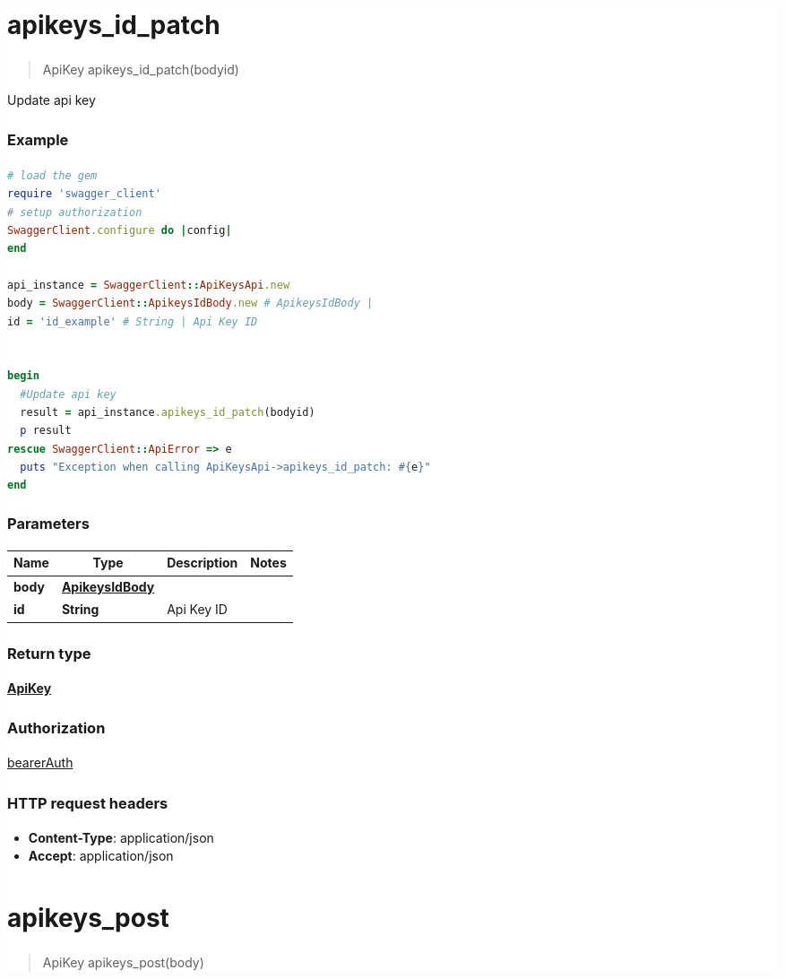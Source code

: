 

# **apikeys_id_patch**
> ApiKey apikeys_id_patch(bodyid)

Update api key

### Example
```ruby
# load the gem
require 'swagger_client'
# setup authorization
SwaggerClient.configure do |config|
end

api_instance = SwaggerClient::ApiKeysApi.new
body = SwaggerClient::ApikeysIdBody.new # ApikeysIdBody | 
id = 'id_example' # String | Api Key ID


begin
  #Update api key
  result = api_instance.apikeys_id_patch(bodyid)
  p result
rescue SwaggerClient::ApiError => e
  puts "Exception when calling ApiKeysApi->apikeys_id_patch: #{e}"
end
```

### Parameters

Name | Type | Description  | Notes
------------- | ------------- | ------------- | -------------
 **body** | [**ApikeysIdBody**](ApikeysIdBody.md)|  | 
 **id** | **String**| Api Key ID | 

### Return type

[**ApiKey**](ApiKey.md)

### Authorization

[bearerAuth](../README.md#bearerAuth)

### HTTP request headers

 - **Content-Type**: application/json
 - **Accept**: application/json



# **apikeys_post**
> ApiKey apikeys_post(body)
